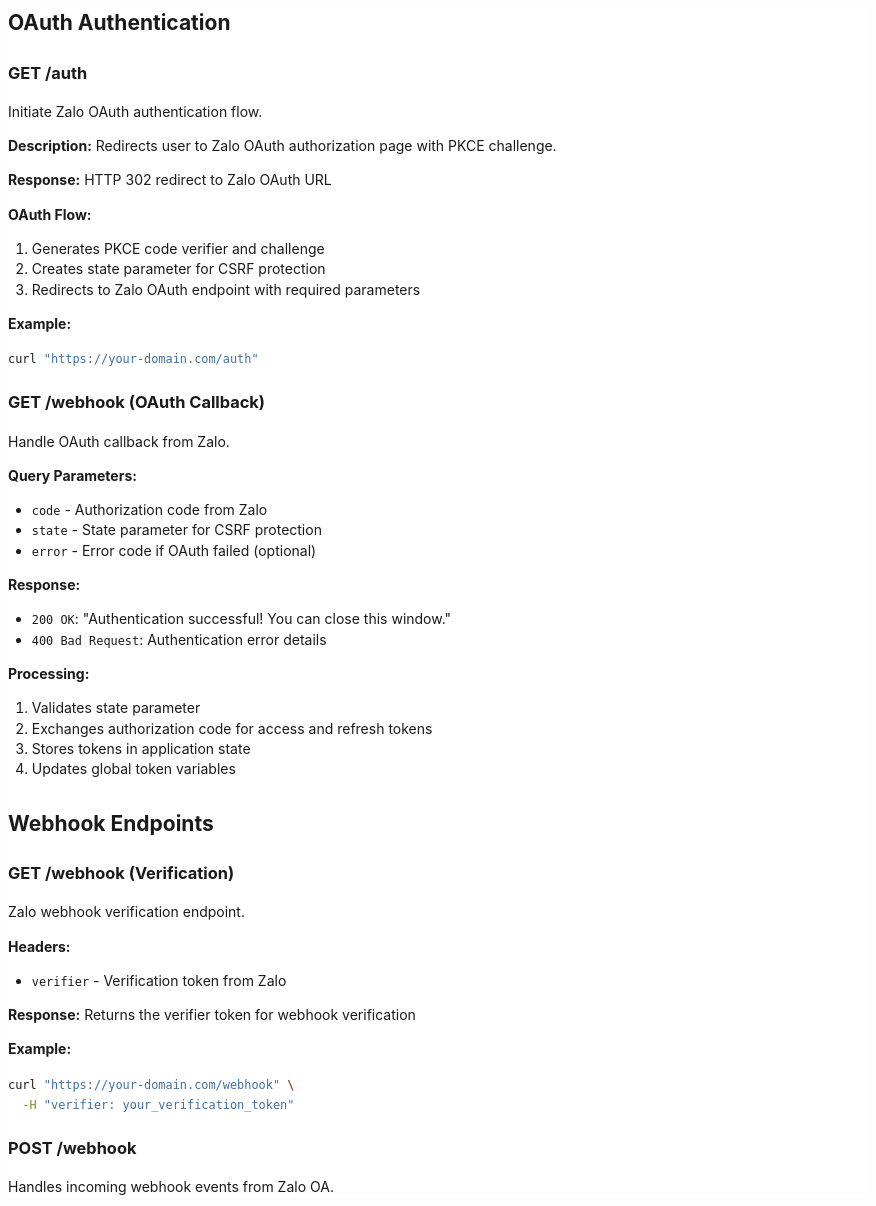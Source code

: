 ## OAuth Authentication

### GET /auth
Initiate Zalo OAuth authentication flow.

**Description:** Redirects user to Zalo OAuth authorization page with PKCE challenge.

**Response:** HTTP 302 redirect to Zalo OAuth URL

**OAuth Flow:**
1. Generates PKCE code verifier and challenge
2. Creates state parameter for CSRF protection
3. Redirects to Zalo OAuth endpoint with required parameters

**Example:**
```bash
curl "https://your-domain.com/auth"
```

### GET /webhook (OAuth Callback)
Handle OAuth callback from Zalo.

**Query Parameters:**
- `code` - Authorization code from Zalo
- `state` - State parameter for CSRF protection
- `error` - Error code if OAuth failed (optional)

**Response:**
- `200 OK`: "Authentication successful! You can close this window."
- `400 Bad Request`: Authentication error details

**Processing:**
1. Validates state parameter
2. Exchanges authorization code for access and refresh tokens
3. Stores tokens in application state
4. Updates global token variables

## Webhook Endpoints

### GET /webhook (Verification)
Zalo webhook verification endpoint.

**Headers:**
- `verifier` - Verification token from Zalo

**Response:** Returns the verifier token for webhook verification

**Example:**
```bash
curl "https://your-domain.com/webhook" \
  -H "verifier: your_verification_token"
```

### POST /webhook
Handles incoming webhook events from Zalo OA.
